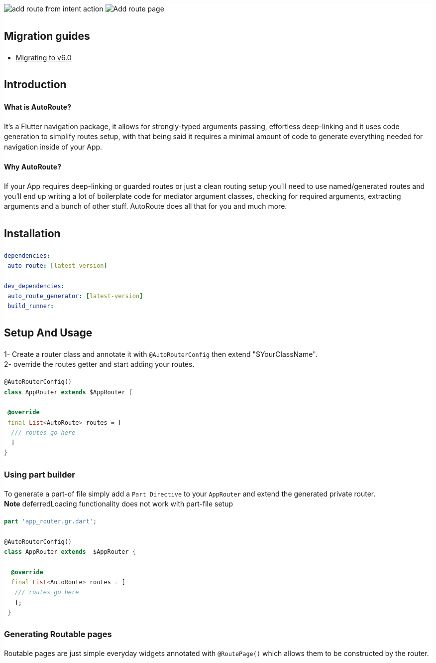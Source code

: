 <img src="https://raw.githubusercontent.com/Milad-Akarie/auto_route_library/v6.0.0_redesigned/tools/demo/intent_actoin_add_route_demo.gif" alt="add route from intent action" width= "px"></a>
<img src="https://raw.githubusercontent.com/Milad-Akarie/auto_route_library/v6.0.0_redesigned/tools/demo/add_route_page_demo.gif" alt="Add route page" width= "px"></a>

## Migration guides
- [Migrating to v6.0](#migrating-to-v6.0)
## Introduction
#### What is AutoRoute?
It’s a Flutter navigation package, it allows for strongly-typed arguments passing, effortless deep-linking and it uses code generation to simplify routes setup, with that being said it requires a minimal amount of code to generate everything needed for navigation inside of your App.
#### Why AutoRoute?
If your App requires deep-linking or guarded routes or just a clean routing setup you'll need to use named/generated routes and you’ll end up writing a lot of boilerplate code for mediator argument classes, checking for required arguments, extracting arguments and a bunch of other stuff. AutoRoute does all that for you and much more.
## Installation
 ```yaml                  
dependencies:                  
  auto_route: [latest-version]                  
                  
dev_dependencies:                  
  auto_route_generator: [latest-version]                  
  build_runner:                  
```                  

## Setup And Usage
1- Create a router class and annotate it with `@AutoRouterConfig` then extend "$YourClassName".    
2- override the routes getter and start adding your routes.

 ```dart   
@AutoRouterConfig()    
class AppRouter extends $AppRouter {    
  
  @override    
  final List<AutoRoute> routes = [    
   /// routes go here   
   ]  
 }  
 ```                   
### Using part builder
To generate a part-of file simply add a `Part Directive` to your `AppRouter` and extend the generated private router.    
**Note** deferredLoading functionality does not work with part-file setup
```dart                
part 'app_router.gr.dart';          
            
@AutoRouterConfig()    
class AppRouter extends _$AppRouter {    
  
  @override    
  final List<AutoRoute> routes = [    
   /// routes go here   
   ];
 }             
```               
### Generating Routable pages
Routable pages are just simple everyday widgets annotated with `@RoutePage()` which allows them to be constructed by the router.